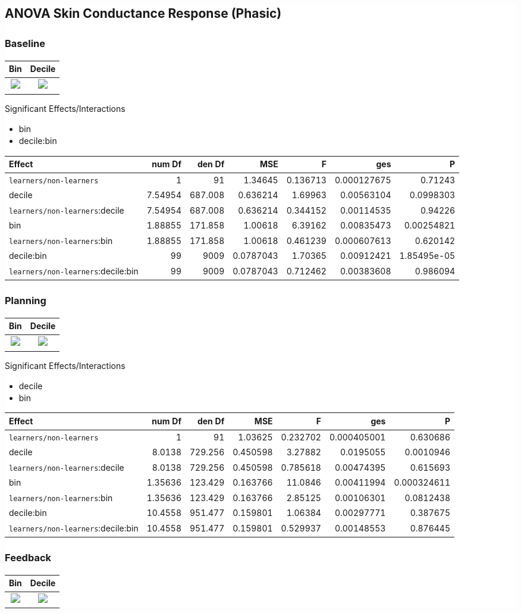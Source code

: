 ## ANOVA Skin Conductance Response (Phasic)
### Baseline
Bin             |  Decile
:-------------------------:|:-------------------------:
![](./r_stats/zscore/scr/anova_bin_baseline.png)  |  ![](./r_stats/zscore/scr/anova_decile_baseline.png)

Significant Effects/Interactions

- bin
- decile:bin

| Effect                             |   num Df |   den Df |       MSE |        F |         ges |           P |
|:-----------------------------------|---------:|---------:|----------:|---------:|------------:|------------:|
| `learners/non-learners`            |  1       |   91     | 1.34645   | 0.136713 | 0.000127675 | 0.71243     |
| decile                             |  7.54954 |  687.008 | 0.636214  | 1.69963  | 0.00563104  | 0.0998303   |
| `learners/non-learners`:decile     |  7.54954 |  687.008 | 0.636214  | 0.344152 | 0.00114535  | 0.94226     |
| bin                                |  1.88855 |  171.858 | 1.00618   | 6.39162  | 0.00835473  | 0.00254821  |
| `learners/non-learners`:bin        |  1.88855 |  171.858 | 1.00618   | 0.461239 | 0.000607613 | 0.620142    |
| decile:bin                         | 99       | 9009     | 0.0787043 | 1.70365  | 0.00912421  | 1.85495e-05 |
| `learners/non-learners`:decile:bin | 99       | 9009     | 0.0787043 | 0.712462 | 0.00383608  | 0.986094    |
### Planning
Bin             |  Decile
:-------------------------:|:-------------------------:
![](./r_stats/zscore/scr/anova_bin_planning.png)  |  ![](./r_stats/zscore/scr/anova_decile_planning.png)

Significant Effects/Interactions

- decile
- bin

| Effect                             |   num Df |   den Df |      MSE |         F |         ges |           P |
|:-----------------------------------|---------:|---------:|---------:|----------:|------------:|------------:|
| `learners/non-learners`            |  1       |   91     | 1.03625  |  0.232702 | 0.000405001 | 0.630686    |
| decile                             |  8.0138  |  729.256 | 0.450598 |  3.27882  | 0.0195055   | 0.0010946   |
| `learners/non-learners`:decile     |  8.0138  |  729.256 | 0.450598 |  0.785618 | 0.00474395  | 0.615693    |
| bin                                |  1.35636 |  123.429 | 0.163766 | 11.0846   | 0.00411994  | 0.000324611 |
| `learners/non-learners`:bin        |  1.35636 |  123.429 | 0.163766 |  2.85125  | 0.00106301  | 0.0812438   |
| decile:bin                         | 10.4558  |  951.477 | 0.159801 |  1.06384  | 0.00297771  | 0.387675    |
| `learners/non-learners`:decile:bin | 10.4558  |  951.477 | 0.159801 |  0.529937 | 0.00148553  | 0.876445    |
### Feedback
Bin             |  Decile
:-------------------------:|:-------------------------:
![](./r_stats/zscore/scr/anova_bin_feedback.png)  |  ![](./r_stats/zscore/scr/anova_decile_feedback.png)
